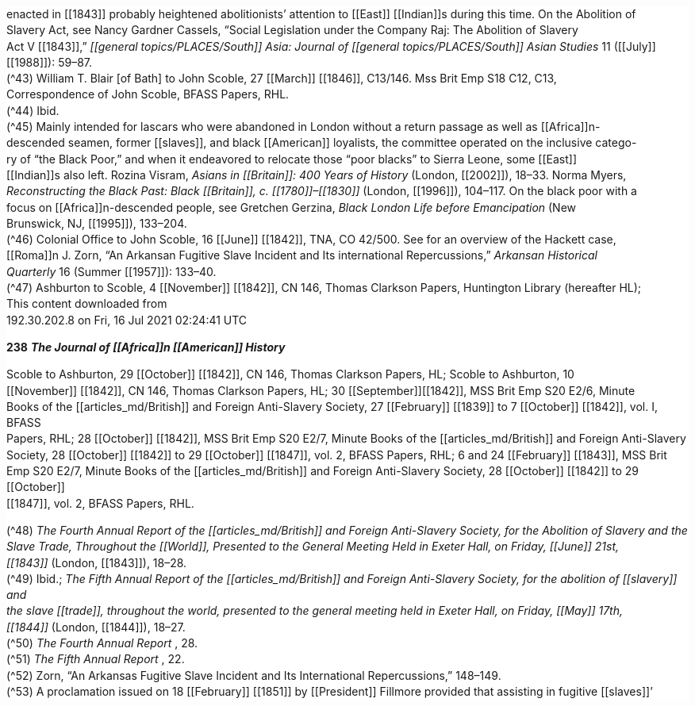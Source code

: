 enacted in [[1843]] probably heightened abolitionists’ attention to [[East]] [[Indian]]s during this time. On the Abolition of  
Slavery Act, see Nancy Gardner Cassels, “Social Legislation under the Company Raj: The Abolition of Slavery  
Act V [[1843]],” _[[general topics/PLACES/South]] Asia: Journal of [[general topics/PLACES/South]] Asian Studies_ 11 ([[July]] [[1988]]): 59–87.  
(^43) William T. Blair \[of Bath\] to John Scoble, 27 [[March]] [[1846]], C13/146. Mss Brit Emp S18 C12, C13,  
Correspondence of John Scoble, BFASS Papers, RHL.  
(^44) Ibid.  
(^45) Mainly intended for lascars who were abandoned in London without a return passage as well as [[Africa]]n-  
descended seamen, former [[slaves]], and black [[American]] loyalists, the committee operated on the inclusive catego-  
ry of “the Black Poor,” and when it endeavored to relocate those “poor blacks” to Sierra Leone, some [[East]]  
[[Indian]]s also left. Rozina Visram, _Asians in [[Britain]]: 400 Years of History_ (London, [[2002]]), 18–33. Norma Myers,  
_Reconstructing the Black Past: Black [[Britain]], c. [[1780]]–[[1830]]_ (London, [[1996]]), 104–117. On the black poor with a  
focus on [[Africa]]n-descended people, see Gretchen Gerzina, _Black London Life before Emancipation_ (New  
Brunswick, NJ, [[1995]]), 133–204.  
(^46) Colonial Office to John Scoble, 16 [[June]] [[1842]], TNA, CO 42/500. See for an overview of the Hackett case,  
[[Roma]]n J. Zorn, “An Arkansan Fugitive Slave Incident and Its international Repercussions,” _Arkansan Historical  
Quarterly_ 16 (Summer [[1957]]): 133–40.  
(^47) Ashburton to Scoble, 4 [[November]] [[1842]], CN 146, Thomas Clarkson Papers, Huntington Library (hereafter HL);  
This content downloaded from  
192.30.202.8 on Fri, 16 Jul 2021 02:24:41 UTC

**238** **_The Journal of [[Africa]]n [[American]] History_**

Scoble to Ashburton, 29 [[October]] [[1842]], CN 146, Thomas Clarkson Papers, HL; Scoble to Ashburton, 10  
[[November]] [[1842]], CN 146, Thomas Clarkson Papers, HL; 30 [[September]][[1842]], MSS Brit Emp S20 E2/6, Minute  
Books of the [[articles_md/British]] and Foreign Anti-Slavery Society, 27 [[February]] [[1839]] to 7 [[October]] [[1842]], vol. I, BFASS  
Papers, RHL; 28 [[October]] [[1842]], MSS Brit Emp S20 E2/7, Minute Books of the [[articles_md/British]] and Foreign Anti-Slavery  
Society, 28 [[October]] [[1842]] to 29 [[October]] [[1847]], vol. 2, BFASS Papers, RHL; 6 and 24 [[February]] [[1843]], MSS Brit  
Emp S20 E2/7, Minute Books of the [[articles_md/British]] and Foreign Anti-Slavery Society, 28 [[October]] [[1842]] to 29 [[October]]  
[[1847]], vol. 2, BFASS Papers, RHL.

(^48) _The Fourth Annual Report of the [[articles_md/British]] and Foreign Anti-Slavery Society, for the Abolition of Slavery and the  
Slave Trade, Throughout the [[World]], Presented to the General Meeting Held in Exeter Hall, on Friday, [[June]] 21st,  
[[1843]]_ (London, [[1843]]), 18–28.  
(^49) Ibid.; _The Fifth Annual Report of the [[articles_md/British]] and Foreign Anti-Slavery Society, for the abolition of [[slavery]] and  
the slave [[trade]], throughout the world, presented to the general meeting held in Exeter Hall, on Friday, [[May]] 17th,  
[[1844]]_ (London, [[1844]]), 18–27.  
(^50) _The Fourth Annual Report_ , 28.  
(^51) _The Fifth Annual Report_ , 22.  
(^52) Zorn, “An Arkansas Fugitive Slave Incident and Its International Repercussions,” 148–149.  
(^53) A proclamation issued on 18 [[February]] [[1851]] by [[President]] Fillmore provided that assisting in fugitive [[slaves]]’  